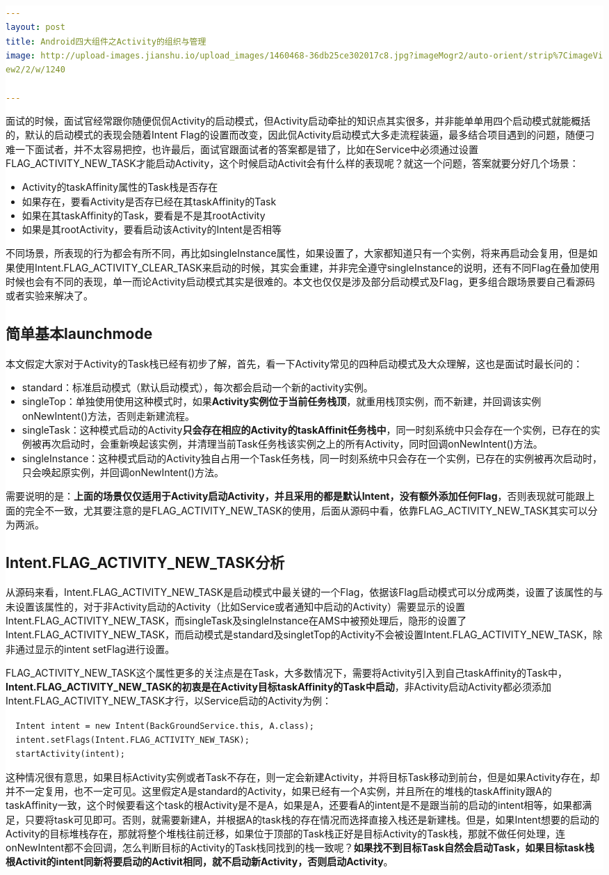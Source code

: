 ```yaml
---
layout: post
title: Android四大组件之Activity的组织与管理
image: http://upload-images.jianshu.io/upload_images/1460468-36db25ce302017c8.jpg?imageMogr2/auto-orient/strip%7CimageView2/2/w/1240

---
```


面试的时候，面试官经常跟你随便侃侃Activity的启动模式，但Activity启动牵扯的知识点其实很多，并非能单单用四个启动模式就能概括的，默认的启动模式的表现会随着Intent Flag的设置而改变，因此侃Activity启动模式大多走流程装逼，最多结合项目遇到的问题，随便刁难一下面试者，并不太容易把控，也许最后，面试官跟面试者的答案都是错了，比如在Service中必须通过设置FLAG_ACTIVITY_NEW_TASK才能启动Activity，这个时候启动Activit会有什么样的表现呢？就这一个问题，答案就要分好几个场景：

* Activity的taskAffinity属性的Task栈是否存在
* 如果存在，要看Activity是否存已经在其taskAffinity的Task
* 如果在其taskAffinity的Task，要看是不是其rootActivity
* 如果是其rootActivity，要看启动该Activity的Intent是否相等

不同场景，所表现的行为都会有所不同，再比如singleInstance属性，如果设置了，大家都知道只有一个实例，将来再启动会复用，但是如果使用Intent.FLAG_ACTIVITY_CLEAR_TASK来启动的时候，其实会重建，并非完全遵守singleInstance的说明，还有不同Flag在叠加使用时候也会有不同的表现，单一而论Activity启动模式其实是很难的。本文也仅仅是涉及部分启动模式及Flag，更多组合跟场景要自己看源码或者实验来解决了。

## 简单基本launchmode

本文假定大家对于Activity的Task栈已经有初步了解，首先，看一下Activity常见的四种启动模式及大众理解，这也是面试时最长问的：

* standard：标准启动模式（默认启动模式），每次都会启动一个新的activity实例。
* singleTop：单独使用使用这种模式时，如果**Activity实例位于当前任务栈顶**，就重用栈顶实例，而不新建，并回调该实例onNewIntent()方法，否则走新建流程。
* singleTask：这种模式启动的Activity**只会存在相应的Activity的taskAffinit任务栈中**，同一时刻系统中只会存在一个实例，已存在的实例被再次启动时，会重新唤起该实例，并清理当前Task任务栈该实例之上的所有Activity，同时回调onNewIntent()方法。
* singleInstance：这种模式启动的Activity独自占用一个Task任务栈，同一时刻系统中只会存在一个实例，已存在的实例被再次启动时，只会唤起原实例，并回调onNewIntent()方法。

需要说明的是：**上面的场景仅仅适用于Activity启动Activity，并且采用的都是默认Intent，没有额外添加任何Flag**，否则表现就可能跟上面的完全不一致，尤其要注意的是FLAG_ACTIVITY_NEW_TASK的使用，后面从源码中看，依靠FLAG_ACTIVITY_NEW_TASK其实可以分为两派。

## Intent.FLAG_ACTIVITY_NEW_TASK分析

从源码来看，Intent.FLAG_ACTIVITY_NEW_TASK是启动模式中最关键的一个Flag，依据该Flag启动模式可以分成两类，设置了该属性的与未设置该属性的，对于非Activity启动的Activity（比如Service或者通知中启动的Activity）需要显示的设置Intent.FLAG_ACTIVITY_NEW_TASK，而singleTask及singleInstance在AMS中被预处理后，隐形的设置了Intent.FLAG_ACTIVITY_NEW_TASK，而启动模式是standard及singletTop的Activity不会被设置Intent.FLAG_ACTIVITY_NEW_TASK，除非通过显示的intent setFlag进行设置。

FLAG_ACTIVITY_NEW_TASK这个属性更多的关注点是在Task，大多数情况下，需要将Activity引入到自己taskAffinity的Task中，**Intent.FLAG_ACTIVITY_NEW_TASK的初衷是在Activity目标taskAffinity的Task中启动**，非Activity启动Activity都必须添加Intent.FLAG_ACTIVITY_NEW_TASK才行，以Service启动的Activity为例：

	  Intent intent = new Intent(BackGroundService.this, A.class);
	  intent.setFlags(Intent.FLAG_ACTIVITY_NEW_TASK);
	  startActivity(intent);    
	        
这种情况很有意思，如果目标Activity实例或者Task不存在，则一定会新建Activity，并将目标Task移动到前台，但是如果Activity存在，却并不一定复用，也不一定可见。这里假定A是standard的Activity，如果已经有一个A实例，并且所在的堆栈的taskAffinity跟A的taskAffinity一致，这个时候要看这个task的根Activity是不是A，如果是A，还要看A的intent是不是跟当前的启动的intent相等，如果都满足，只要将task可见即可。否则，就需要新建A，并根据A的task栈的存在情况而选择直接入栈还是新建栈。但是，如果Intent想要的启动的Activity的目标堆栈存在，那就将整个堆栈往前迁移，如果位于顶部的Task栈正好是目标Activity的Task栈，那就不做任何处理，连onNewIntent都不会回调，怎么判断目标的Activity的Task栈同找到的栈一致呢？**如果找不到目标Task自然会启动Task，如果目标task栈根Activit的intent同新将要启动的Activit相同，就不启动新Activity，否则启动Activity**。

